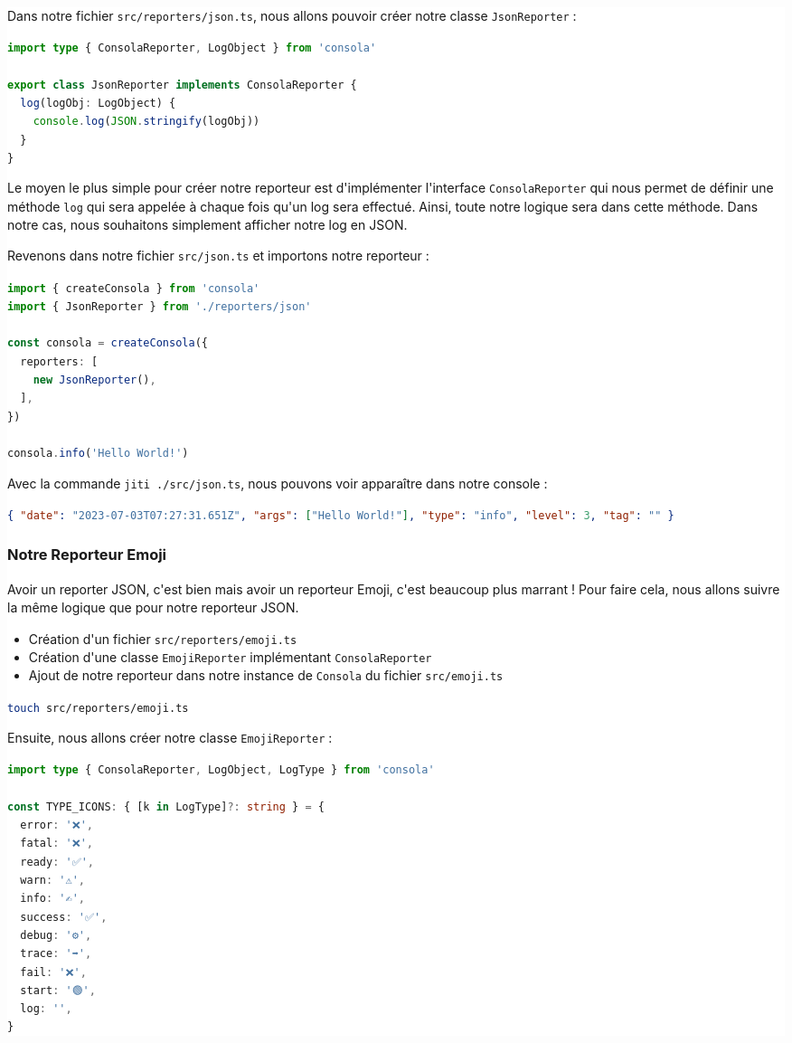 Dans notre fichier `src/reporters/json.ts`, nous allons pouvoir créer notre classe `JsonReporter` :

```typescript [src/reporters/json.ts]
import type { ConsolaReporter, LogObject } from 'consola'

export class JsonReporter implements ConsolaReporter {
  log(logObj: LogObject) {
    console.log(JSON.stringify(logObj))
  }
}
```

Le moyen le plus simple pour créer notre reporteur est d'implémenter l'interface `ConsolaReporter` qui nous permet de définir une méthode `log` qui sera appelée à chaque fois qu'un log sera effectué. Ainsi, toute notre logique sera dans cette méthode. Dans notre cas, nous souhaitons simplement afficher notre log en JSON.

Revenons dans notre fichier `src/json.ts` et importons notre reporteur :

```typescript [src/json.ts]
import { createConsola } from 'consola'
import { JsonReporter } from './reporters/json'

const consola = createConsola({
  reporters: [
    new JsonReporter(),
  ],
})

consola.info('Hello World!')
```

Avec la commande `jiti ./src/json.ts`, nous pouvons voir apparaître dans notre console :

```json [Sortie]
{ "date": "2023-07-03T07:27:31.651Z", "args": ["Hello World!"], "type": "info", "level": 3, "tag": "" }
```

### Notre Reporteur Emoji

Avoir un reporter JSON, c'est bien mais avoir un reporteur Emoji, c'est beaucoup plus marrant ! Pour faire cela, nous allons suivre la même logique que pour notre reporteur JSON.

- Création d'un fichier `src/reporters/emoji.ts`
- Création d'une classe `EmojiReporter` implémentant `ConsolaReporter`
- Ajout de notre reporteur dans notre instance de `Consola` du fichier `src/emoji.ts`

```bash
touch src/reporters/emoji.ts
```

Ensuite, nous allons créer notre classe `EmojiReporter` :

```typescript [src/reporters/emoji.ts]
import type { ConsolaReporter, LogObject, LogType } from 'consola'

const TYPE_ICONS: { [k in LogType]?: string } = {
  error: '❌',
  fatal: '❌',
  ready: '✅',
  warn: '⚠️',
  info: '✍️',
  success: '✅',
  debug: '⚙️',
  trace: '➡️',
  fail: '❌',
  start: '🟢',
  log: '',
}
```